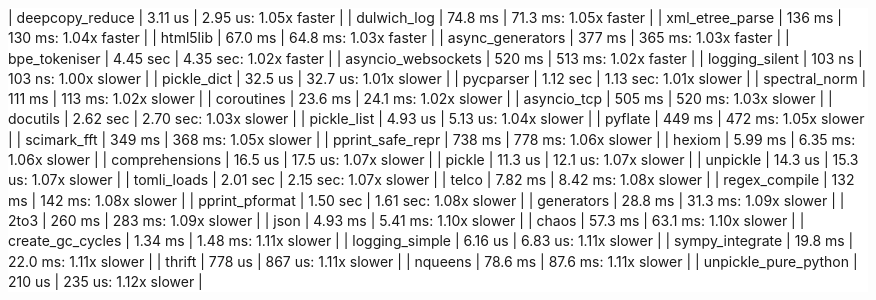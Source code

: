 | deepcopy_reduce            | 3.11 us                                                      | 2.95 us: 1.05x faster                                                 |
| dulwich_log                | 74.8 ms                                                      | 71.3 ms: 1.05x faster                                                 |
| xml_etree_parse            | 136 ms                                                       | 130 ms: 1.04x faster                                                  |
| html5lib                   | 67.0 ms                                                      | 64.8 ms: 1.03x faster                                                 |
| async_generators           | 377 ms                                                       | 365 ms: 1.03x faster                                                  |
| bpe_tokeniser              | 4.45 sec                                                     | 4.35 sec: 1.02x faster                                                |
| asyncio_websockets         | 520 ms                                                       | 513 ms: 1.02x faster                                                  |
| logging_silent             | 103 ns                                                       | 103 ns: 1.00x slower                                                  |
| pickle_dict                | 32.5 us                                                      | 32.7 us: 1.01x slower                                                 |
| pycparser                  | 1.12 sec                                                     | 1.13 sec: 1.01x slower                                                |
| spectral_norm              | 111 ms                                                       | 113 ms: 1.02x slower                                                  |
| coroutines                 | 23.6 ms                                                      | 24.1 ms: 1.02x slower                                                 |
| asyncio_tcp                | 505 ms                                                       | 520 ms: 1.03x slower                                                  |
| docutils                   | 2.62 sec                                                     | 2.70 sec: 1.03x slower                                                |
| pickle_list                | 4.93 us                                                      | 5.13 us: 1.04x slower                                                 |
| pyflate                    | 449 ms                                                       | 472 ms: 1.05x slower                                                  |
| scimark_fft                | 349 ms                                                       | 368 ms: 1.05x slower                                                  |
| pprint_safe_repr           | 738 ms                                                       | 778 ms: 1.06x slower                                                  |
| hexiom                     | 5.99 ms                                                      | 6.35 ms: 1.06x slower                                                 |
| comprehensions             | 16.5 us                                                      | 17.5 us: 1.07x slower                                                 |
| pickle                     | 11.3 us                                                      | 12.1 us: 1.07x slower                                                 |
| unpickle                   | 14.3 us                                                      | 15.3 us: 1.07x slower                                                 |
| tomli_loads                | 2.01 sec                                                     | 2.15 sec: 1.07x slower                                                |
| telco                      | 7.82 ms                                                      | 8.42 ms: 1.08x slower                                                 |
| regex_compile              | 132 ms                                                       | 142 ms: 1.08x slower                                                  |
| pprint_pformat             | 1.50 sec                                                     | 1.61 sec: 1.08x slower                                                |
| generators                 | 28.8 ms                                                      | 31.3 ms: 1.09x slower                                                 |
| 2to3                       | 260 ms                                                       | 283 ms: 1.09x slower                                                  |
| json                       | 4.93 ms                                                      | 5.41 ms: 1.10x slower                                                 |
| chaos                      | 57.3 ms                                                      | 63.1 ms: 1.10x slower                                                 |
| create_gc_cycles           | 1.34 ms                                                      | 1.48 ms: 1.11x slower                                                 |
| logging_simple             | 6.16 us                                                      | 6.83 us: 1.11x slower                                                 |
| sympy_integrate            | 19.8 ms                                                      | 22.0 ms: 1.11x slower                                                 |
| thrift                     | 778 us                                                       | 867 us: 1.11x slower                                                  |
| nqueens                    | 78.6 ms                                                      | 87.6 ms: 1.11x slower                                                 |
| unpickle_pure_python       | 210 us                                                       | 235 us: 1.12x slower                                                  |